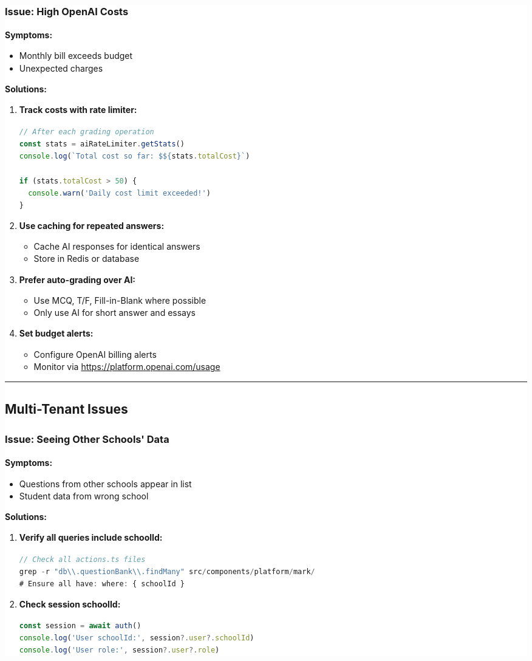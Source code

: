 ### Issue: High OpenAI Costs

**Symptoms:**
- Monthly bill exceeds budget
- Unexpected charges

**Solutions:**
1. **Track costs with rate limiter:**
   ```typescript
   // After each grading operation
   const stats = aiRateLimiter.getStats()
   console.log(`Total cost so far: $${stats.totalCost}`)

   if (stats.totalCost > 50) {
     console.warn('Daily cost limit exceeded!')
   }
   ```

2. **Use caching for repeated answers:**
   - Cache AI responses for identical answers
   - Store in Redis or database

3. **Prefer auto-grading over AI:**
   - Use MCQ, T/F, Fill-in-Blank where possible
   - Only use AI for short answer and essays

4. **Set budget alerts:**
   - Configure OpenAI billing alerts
   - Monitor via https://platform.openai.com/usage

---

## Multi-Tenant Issues

### Issue: Seeing Other Schools' Data

**Symptoms:**
- Questions from other schools appear in list
- Student data from wrong school

**Solutions:**
1. **Verify all queries include schoolId:**
   ```typescript
   // Check all actions.ts files
   grep -r "db\\.questionBank\\.findMany" src/components/platform/mark/
   # Ensure all have: where: { schoolId }
   ```

2. **Check session schoolId:**
   ```typescript
   const session = await auth()
   console.log('User schoolId:', session?.user?.schoolId)
   console.log('User role:', session?.user?.role)
   ```
